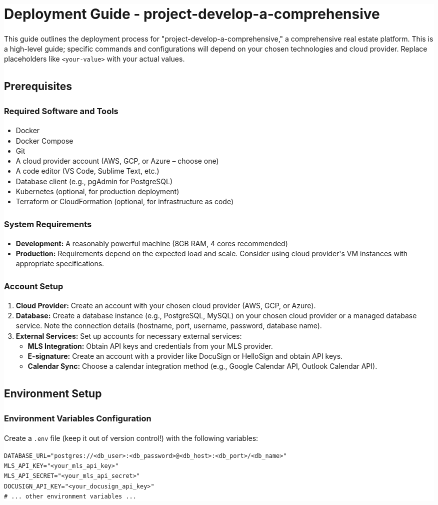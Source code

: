 # Deployment Guide - project-develop-a-comprehensive

This guide outlines the deployment process for "project-develop-a-comprehensive," a comprehensive real estate platform.  This is a high-level guide; specific commands and configurations will depend on your chosen technologies and cloud provider.  Replace placeholders like `<your-value>` with your actual values.


## Prerequisites

### Required Software and Tools

* Docker
* Docker Compose
* Git
* A cloud provider account (AWS, GCP, or Azure – choose one)
* A code editor (VS Code, Sublime Text, etc.)
* Database client (e.g., pgAdmin for PostgreSQL)
* Kubernetes (optional, for production deployment)
* Terraform or CloudFormation (optional, for infrastructure as code)


### System Requirements

* **Development:**  A reasonably powerful machine (8GB RAM, 4 cores recommended)
* **Production:** Requirements depend on the expected load and scale. Consider using cloud provider's VM instances with appropriate specifications.


### Account Setup

1. **Cloud Provider:** Create an account with your chosen cloud provider (AWS, GCP, or Azure).
2. **Database:** Create a database instance (e.g., PostgreSQL, MySQL) on your chosen cloud provider or a managed database service.  Note the connection details (hostname, port, username, password, database name).
3. **External Services:**  Set up accounts for necessary external services:
    * **MLS Integration:** Obtain API keys and credentials from your MLS provider.
    * **E-signature:** Create an account with a provider like DocuSign or HelloSign and obtain API keys.
    * **Calendar Sync:** Choose a calendar integration method (e.g., Google Calendar API, Outlook Calendar API).


## Environment Setup

### Environment Variables Configuration

Create a `.env` file (keep it out of version control!) with the following variables:

```
DATABASE_URL="postgres://<db_user>:<db_password>@<db_host>:<db_port>/<db_name>"
MLS_API_KEY="<your_mls_api_key>"
MLS_API_SECRET="<your_mls_api_secret>"
DOCUSIGN_API_KEY="<your_docusign_api_key>"
# ... other environment variables ...
```

